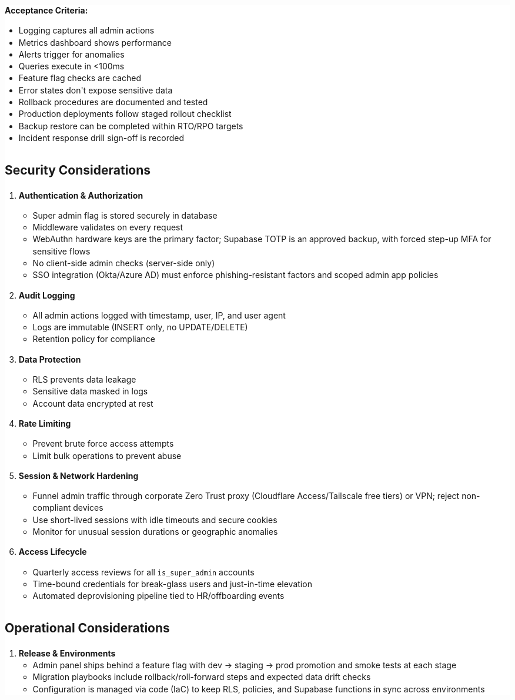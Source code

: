 **Acceptance Criteria:**

- Logging captures all admin actions
- Metrics dashboard shows performance
- Alerts trigger for anomalies
- Queries execute in <100ms
- Feature flag checks are cached
- Error states don't expose sensitive data
- Rollback procedures are documented and tested
- Production deployments follow staged rollout checklist
- Backup restore can be completed within RTO/RPO targets
- Incident response drill sign-off is recorded

## Security Considerations

1. **Authentication & Authorization**
   - Super admin flag is stored securely in database
   - Middleware validates on every request
   - WebAuthn hardware keys are the primary factor; Supabase TOTP is an approved backup, with forced step-up MFA for sensitive flows
   - No client-side admin checks (server-side only)
   - SSO integration (Okta/Azure AD) must enforce phishing-resistant factors and scoped admin app policies

2. **Audit Logging**
   - All admin actions logged with timestamp, user, IP, and user agent
   - Logs are immutable (INSERT only, no UPDATE/DELETE)
   - Retention policy for compliance

3. **Data Protection**
   - RLS prevents data leakage
   - Sensitive data masked in logs
   - Account data encrypted at rest

4. **Rate Limiting**
   - Prevent brute force access attempts
   - Limit bulk operations to prevent abuse

5. **Session & Network Hardening**
   - Funnel admin traffic through corporate Zero Trust proxy (Cloudflare Access/Tailscale free tiers) or VPN; reject non-compliant devices
   - Use short-lived sessions with idle timeouts and secure cookies
   - Monitor for unusual session durations or geographic anomalies

6. **Access Lifecycle**
   - Quarterly access reviews for all `is_super_admin` accounts
   - Time-bound credentials for break-glass users and just-in-time elevation
   - Automated deprovisioning pipeline tied to HR/offboarding events

## Operational Considerations

1. **Release & Environments**
   - Admin panel ships behind a feature flag with dev → staging → prod promotion and smoke tests at each stage
   - Migration playbooks include rollback/roll-forward steps and expected data drift checks
   - Configuration is managed via code (IaC) to keep RLS, policies, and Supabase functions in sync across environments
